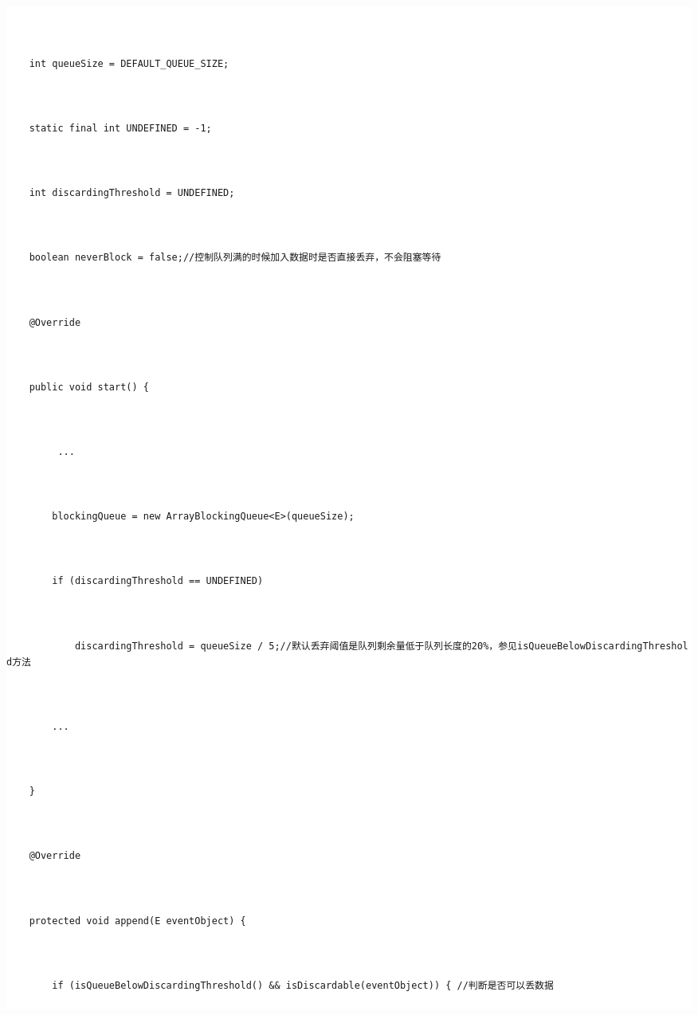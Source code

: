 ```



    int queueSize = DEFAULT_QUEUE_SIZE;



    static final int UNDEFINED = -1;



    int discardingThreshold = UNDEFINED;



    boolean neverBlock = false;//控制队列满的时候加入数据时是否直接丢弃，不会阻塞等待



    @Override



    public void start() {



         ...



        blockingQueue = new ArrayBlockingQueue<E>(queueSize);



        if (discardingThreshold == UNDEFINED)



            discardingThreshold = queueSize / 5;//默认丢弃阈值是队列剩余量低于队列长度的20%，参见isQueueBelowDiscardingThreshold方法



        ...



    }



    @Override



    protected void append(E eventObject) {



        if (isQueueBelowDiscardingThreshold() && isDiscardable(eventObject)) { //判断是否可以丢数据


```